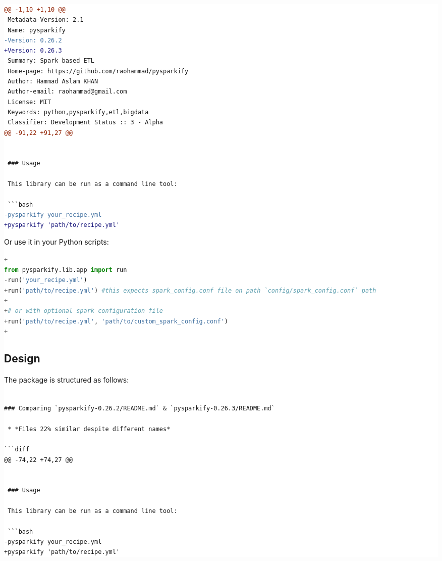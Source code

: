 ```diff
@@ -1,10 +1,10 @@
 Metadata-Version: 2.1
 Name: pysparkify
-Version: 0.26.2
+Version: 0.26.3
 Summary: Spark based ETL
 Home-page: https://github.com/raohammad/pysparkify
 Author: Hammad Aslam KHAN
 Author-email: raohammad@gmail.com
 License: MIT
 Keywords: python,pysparkify,etl,bigdata
 Classifier: Development Status :: 3 - Alpha
@@ -91,22 +91,27 @@
 
 
 ### Usage
 
 This library can be run as a command line tool:
 
 ```bash
-pysparkify your_recipe.yml
+pysparkify 'path/to/recipe.yml'
 ```
 
 Or use it in your Python scripts:
 
 ```python
+
 from pysparkify.lib.app import run
-run('your_recipe.yml')
+run('path/to/recipe.yml') #this expects spark_config.conf file on path `config/spark_config.conf` path
+
+# or with optional spark configuration file
+run('path/to/recipe.yml', 'path/to/custom_spark_config.conf')
+
 ```
 
 
 ## Design
 
 The package is structured as follows:
```

### Comparing `pysparkify-0.26.2/README.md` & `pysparkify-0.26.3/README.md`

 * *Files 22% similar despite different names*

```diff
@@ -74,22 +74,27 @@
 
 
 ### Usage
 
 This library can be run as a command line tool:
 
 ```bash
-pysparkify your_recipe.yml
+pysparkify 'path/to/recipe.yml'
 ```
 